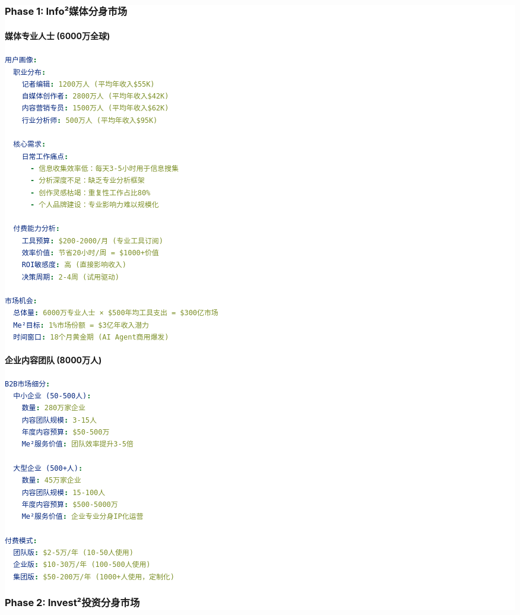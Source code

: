 ### **Phase 1: Info²媒体分身市场**

#### **媒体专业人士 (6000万全球)**
```yaml
用户画像:
  职业分布:
    记者编辑: 1200万人 (平均年收入$55K)
    自媒体创作者: 2800万人 (平均年收入$42K) 
    内容营销专员: 1500万人 (平均年收入$62K)
    行业分析师: 500万人 (平均年收入$95K)

  核心需求:
    日常工作痛点:
      - 信息收集效率低：每天3-5小时用于信息搜集
      - 分析深度不足：缺乏专业分析框架
      - 创作灵感枯竭：重复性工作占比80%
      - 个人品牌建设：专业影响力难以规模化

  付费能力分析:
    工具预算: $200-2000/月 (专业工具订阅)
    效率价值: 节省20小时/周 = $1000+价值
    ROI敏感度: 高 (直接影响收入)
    决策周期: 2-4周 (试用驱动)

市场机会:
  总体量: 6000万专业人士 × $500年均工具支出 = $300亿市场
  Me²目标: 1%市场份额 = $3亿年收入潜力
  时间窗口: 18个月黄金期 (AI Agent商用爆发)
```

#### **企业内容团队 (8000万人)**
```yaml
B2B市场细分:
  中小企业 (50-500人):
    数量: 280万家企业
    内容团队规模: 3-15人
    年度内容预算: $50-500万
    Me²服务价值: 团队效率提升3-5倍

  大型企业 (500+人):
    数量: 45万家企业  
    内容团队规模: 15-100人
    年度内容预算: $500-5000万
    Me²服务价值: 企业专业分身IP化运营

付费模式:
  团队版: $2-5万/年 (10-50人使用)
  企业版: $10-30万/年 (100-500人使用)
  集团版: $50-200万/年 (1000+人使用，定制化)
```

### **Phase 2: Invest²投资分身市场**
